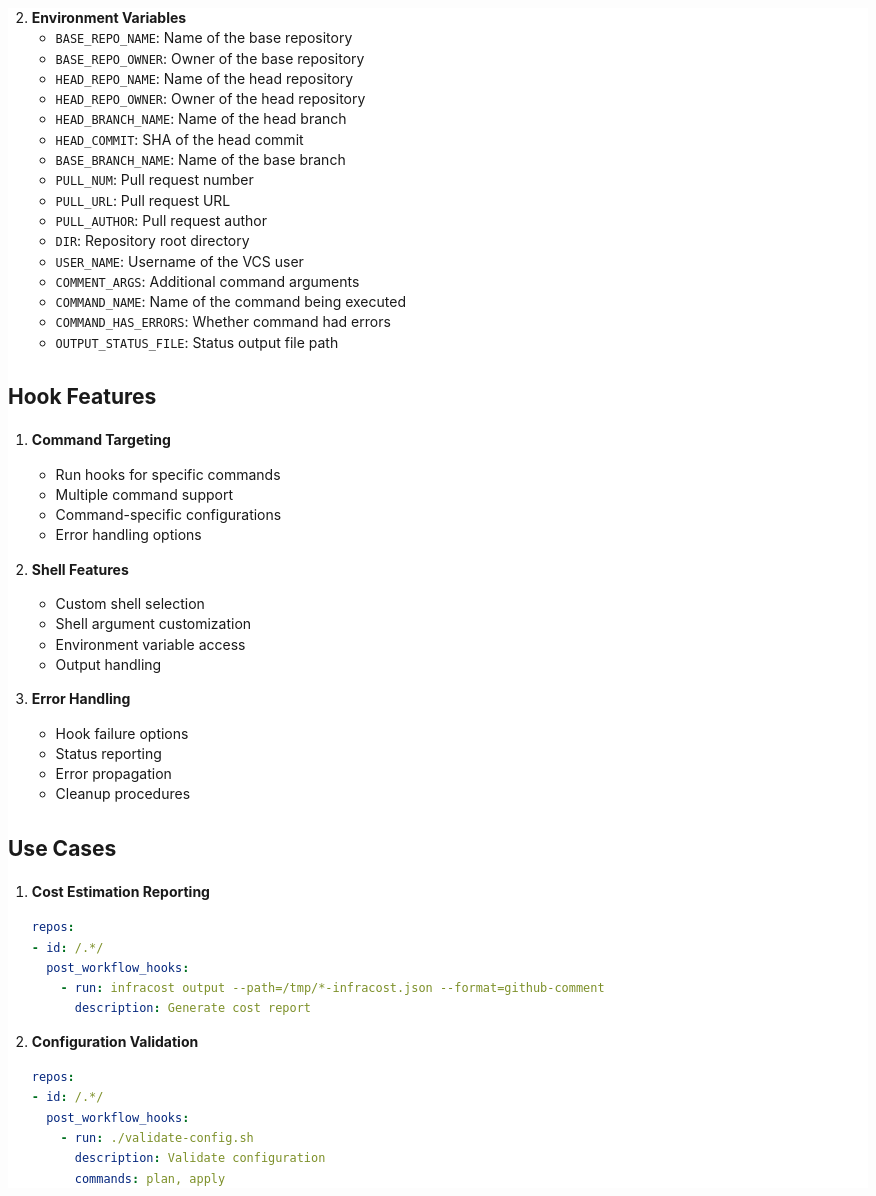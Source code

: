 2. **Environment Variables**
   - `BASE_REPO_NAME`: Name of the base repository
   - `BASE_REPO_OWNER`: Owner of the base repository
   - `HEAD_REPO_NAME`: Name of the head repository
   - `HEAD_REPO_OWNER`: Owner of the head repository
   - `HEAD_BRANCH_NAME`: Name of the head branch
   - `HEAD_COMMIT`: SHA of the head commit
   - `BASE_BRANCH_NAME`: Name of the base branch
   - `PULL_NUM`: Pull request number
   - `PULL_URL`: Pull request URL
   - `PULL_AUTHOR`: Pull request author
   - `DIR`: Repository root directory
   - `USER_NAME`: Username of the VCS user
   - `COMMENT_ARGS`: Additional command arguments
   - `COMMAND_NAME`: Name of the command being executed
   - `COMMAND_HAS_ERRORS`: Whether command had errors
   - `OUTPUT_STATUS_FILE`: Status output file path

## Hook Features

1. **Command Targeting**
   - Run hooks for specific commands
   - Multiple command support
   - Command-specific configurations
   - Error handling options

2. **Shell Features**
   - Custom shell selection
   - Shell argument customization
   - Environment variable access
   - Output handling

3. **Error Handling**
   - Hook failure options
   - Status reporting
   - Error propagation
   - Cleanup procedures

## Use Cases

1. **Cost Estimation Reporting**
   ```yaml
   repos:
   - id: /.*/
     post_workflow_hooks:
       - run: infracost output --path=/tmp/*-infracost.json --format=github-comment
         description: Generate cost report
   ```

2. **Configuration Validation**
   ```yaml
   repos:
   - id: /.*/
     post_workflow_hooks:
       - run: ./validate-config.sh
         description: Validate configuration
         commands: plan, apply
   ```

